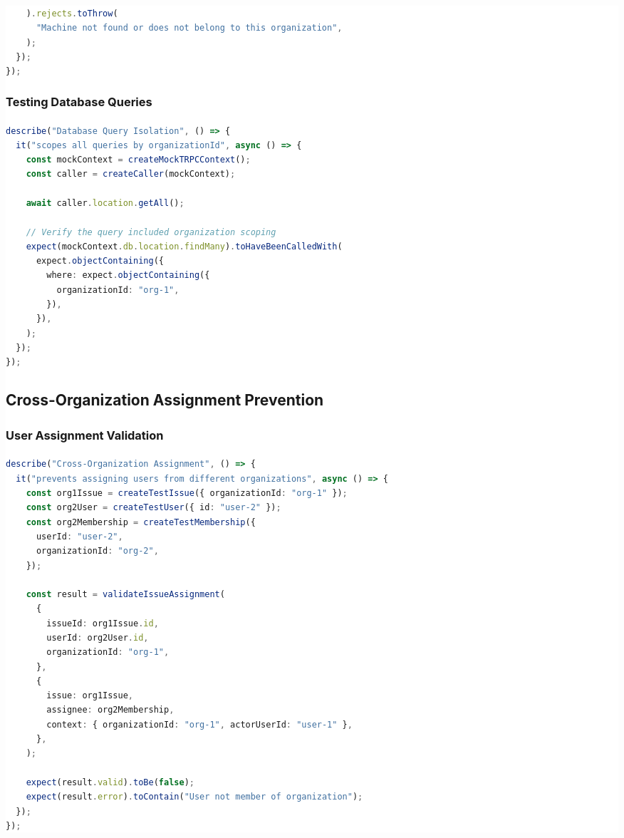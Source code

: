 ```typescript
    ).rejects.toThrow(
      "Machine not found or does not belong to this organization",
    );
  });
});
```

### Testing Database Queries

```typescript
describe("Database Query Isolation", () => {
  it("scopes all queries by organizationId", async () => {
    const mockContext = createMockTRPCContext();
    const caller = createCaller(mockContext);

    await caller.location.getAll();

    // Verify the query included organization scoping
    expect(mockContext.db.location.findMany).toHaveBeenCalledWith(
      expect.objectContaining({
        where: expect.objectContaining({
          organizationId: "org-1",
        }),
      }),
    );
  });
});
```

## Cross-Organization Assignment Prevention

### User Assignment Validation

```typescript
describe("Cross-Organization Assignment", () => {
  it("prevents assigning users from different organizations", async () => {
    const org1Issue = createTestIssue({ organizationId: "org-1" });
    const org2User = createTestUser({ id: "user-2" });
    const org2Membership = createTestMembership({
      userId: "user-2",
      organizationId: "org-2",
    });

    const result = validateIssueAssignment(
      {
        issueId: org1Issue.id,
        userId: org2User.id,
        organizationId: "org-1",
      },
      {
        issue: org1Issue,
        assignee: org2Membership,
        context: { organizationId: "org-1", actorUserId: "user-1" },
      },
    );

    expect(result.valid).toBe(false);
    expect(result.error).toContain("User not member of organization");
  });
});
```
